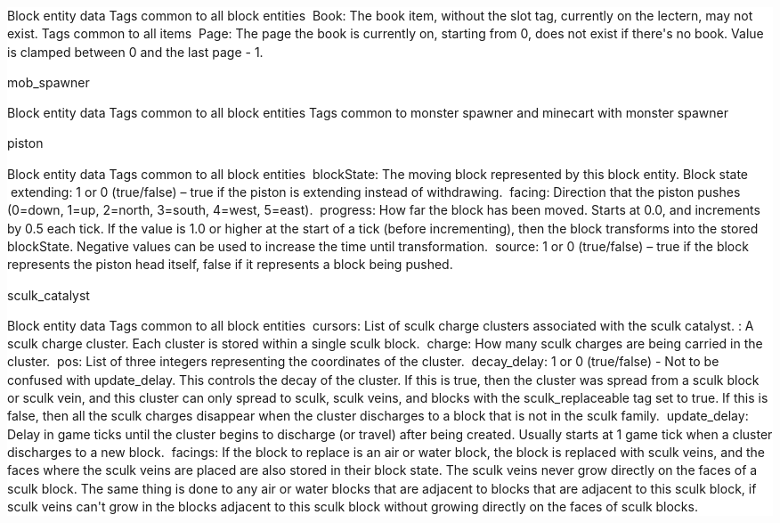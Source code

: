 

 Block entity data
Tags common to all block entities
 Book: The book item, without the slot tag, currently on the lectern, may not exist.
Tags common to all items
 Page: The page the book is currently on, starting from 0, does not exist if there's no book. Value is clamped between 0 and the last page - 1.




mob_spawner



 Block entity data
Tags common to all block entities
Tags common to monster spawner and minecart with monster spawner




piston



 Block entity data
Tags common to all block entities
 blockState: The moving block represented by this block entity.
Block state
 extending: 1 or 0 (true/false) – true if the piston is extending instead of withdrawing.
 facing: Direction that the piston pushes (0=down, 1=up, 2=north, 3=south, 4=west, 5=east).
 progress: How far the block has been moved. Starts at 0.0, and increments by 0.5 each tick. If the value is 1.0 or higher at the start of a tick (before incrementing), then the block transforms into the stored blockState. Negative values can be used to increase the time until transformation.
 source: 1 or 0 (true/false) – true if the block represents the piston head itself, false if it represents a block being pushed.




sculk_catalyst



 Block entity data
Tags common to all block entities
 cursors: List of sculk charge clusters associated with the sculk catalyst.
: A sculk charge cluster. Each cluster is stored within a single sculk block.
 charge: How many sculk charges are being carried in the cluster.
 pos: List of three integers representing the coordinates of the cluster.
 decay_delay: 1 or 0 (true/false) - Not to be confused with update_delay. This controls the decay of the cluster. If this is true, then the cluster was spread from a sculk block or sculk vein, and this cluster can only spread to sculk, sculk veins, and blocks with the  sculk_replaceable tag set to true. If this is false, then all the sculk charges disappear when the cluster discharges to a block that is not in the sculk family.
 update_delay: Delay in game ticks until the cluster begins to discharge (or travel) after being created. Usually starts at 1 game tick when a cluster discharges to a new block.
 facings: If the block to replace is an air or water block, the block is replaced with sculk veins, and the faces where the sculk veins are placed are also stored in their block state. The sculk veins never grow directly on the faces of a sculk block. The same thing is done to any air or water blocks that are adjacent to blocks that are adjacent to this sculk block, if sculk veins can't grow in the blocks adjacent to this sculk block without growing directly on the faces of sculk blocks.
